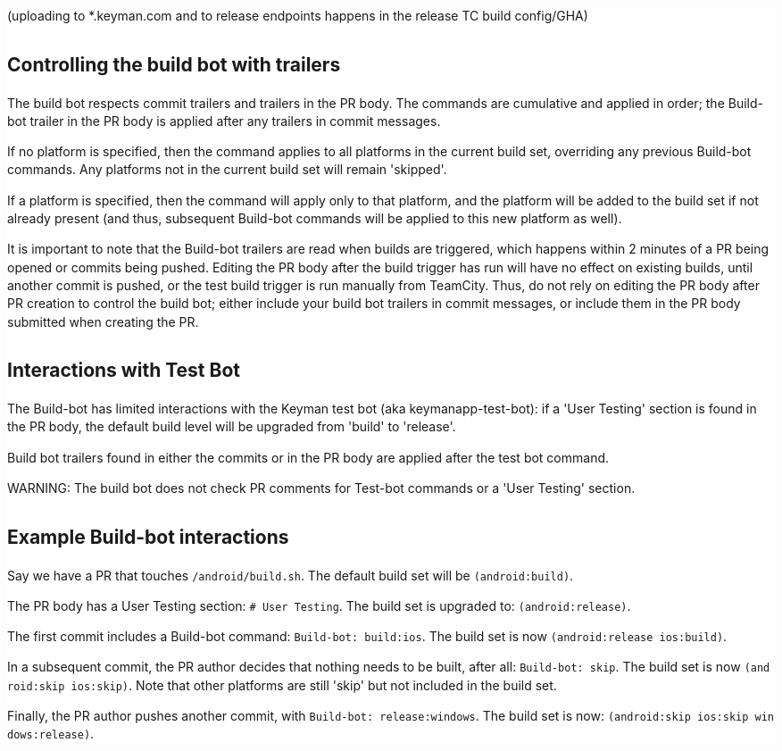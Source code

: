 (uploading to *.keyman.com and to release endpoints happens in the release TC
build config/GHA)

## Controlling the build bot with trailers

The build bot respects commit trailers and trailers in the PR body. The commands
are cumulative and applied in order; the Build-bot trailer in the PR body is
applied after any trailers in commit messages.

If no platform is specified, then the command applies to all platforms in the
current build set, overriding any previous Build-bot commands. Any platforms not
in the current build set will remain 'skipped'.

If a platform is specified, then the command will apply only to that platform,
and the platform will be added to the build set if not already present (and
thus, subsequent Build-bot commands will be applied to this new platform as
well).

It is important to note that the Build-bot trailers are read when builds are
triggered, which happens within 2 minutes of a PR being opened or commits being
pushed. Editing the PR body after the build trigger has run will have no effect
on existing builds, until another commit is pushed, or the test build trigger is
run manually from TeamCity. Thus, do not rely on editing the PR body after PR
creation to control the build bot; either include your build bot trailers in
commit messages, or include them in the PR body submitted when creating the PR.

## Interactions with Test Bot

The Build-bot has limited interactions with the Keyman test bot (aka
keymanapp-test-bot): if a 'User Testing' section is found in the PR body, the
default build level will be upgraded from 'build' to 'release'.

Build bot trailers found in either the commits or in the PR body are applied
after the test bot command.

WARNING: The build bot does not check PR comments for Test-bot commands or a
'User Testing' section.

## Example Build-bot interactions

Say we have a PR that touches `/android/build.sh`. The default build set will be
`(android:build)`.

The PR body has a User Testing section: `# User Testing`. The build set is
upgraded to: `(android:release)`.

The first commit includes a Build-bot command: `Build-bot: build:ios`. The build
set is now `(android:release ios:build)`.

In a subsequent commit, the PR author decides that nothing needs to be built,
after all: `Build-bot: skip`. The build set is now `(android:skip ios:skip)`.
Note that other platforms are still 'skip' but not included in the build set.

Finally, the PR author pushes another commit, with `Build-bot: release:windows`.
The build set is now: `(android:skip ios:skip windows:release)`.
